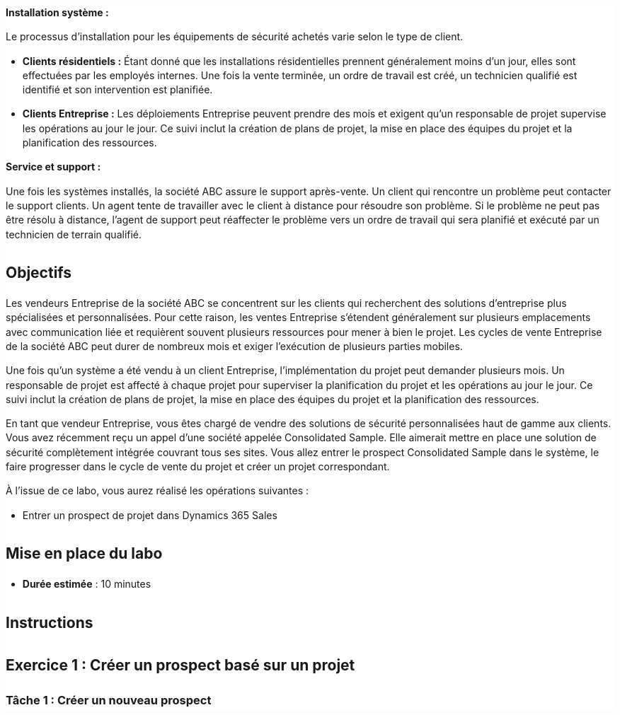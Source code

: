 **Installation système :**

Le processus d’installation pour les équipements de sécurité achetés varie selon le type de client. 

- **Clients résidentiels :** Étant donné que les installations résidentielles prennent généralement moins d’un jour, elles sont effectuées par les employés internes. Une fois la vente terminée, un ordre de travail est créé, un technicien qualifié est identifié et son intervention est planifiée. 

- **Clients Entreprise :** Les déploiements Entreprise peuvent prendre des mois et exigent qu’un responsable de projet supervise les opérations au jour le jour. Ce suivi inclut la création de plans de projet, la mise en place des équipes du projet et la planification des ressources. 

**Service et support :**

Une fois les systèmes installés, la société ABC assure le support après-vente. Un client qui rencontre un problème peut contacter le support clients. Un agent tente de travailler avec le client à distance pour résoudre son problème. Si le problème ne peut pas être résolu à distance, l’agent de support peut réaffecter le problème vers un ordre de travail qui sera planifié et exécuté par un technicien de terrain qualifié. 
## <a name="objectives"></a>Objectifs

Les vendeurs Entreprise de la société ABC se concentrent sur les clients qui recherchent des solutions d’entreprise plus spécialisées et personnalisées. Pour cette raison, les ventes Entreprise s’étendent généralement sur plusieurs emplacements avec communication liée et requièrent souvent plusieurs ressources pour mener à bien le projet. Les cycles de vente Entreprise de la société ABC peut durer de nombreux mois et exiger l’exécution de plusieurs parties mobiles. 

Une fois qu’un système a été vendu à un client Entreprise, l’implémentation du projet peut demander plusieurs mois. Un responsable de projet est affecté à chaque projet pour superviser la planification du projet et les opérations au jour le jour. Ce suivi inclut la création de plans de projet, la mise en place des équipes du projet et la planification des ressources. 

En tant que vendeur Entreprise, vous êtes chargé de vendre des solutions de sécurité personnalisées haut de gamme aux clients. Vous avez récemment reçu un appel d’une société appelée Consolidated Sample. Elle aimerait mettre en place une solution de sécurité complètement intégrée couvrant tous ses sites. Vous allez entrer le prospect Consolidated Sample dans le système, le faire progresser dans le cycle de vente du projet et créer un projet correspondant. 

À l’issue de ce labo, vous aurez réalisé les opérations suivantes :

- Entrer un prospect de projet dans Dynamics 365 Sales

## <a name="lab-setup"></a>Mise en place du labo

  - **Durée estimée** : 10 minutes

## <a name="instructions"></a>Instructions

## <a name="exercise-1-create-a-project-based-lead"></a>Exercice 1 : Créer un prospect basé sur un projet

### <a name="task-1-create-a-new-lead"></a>Tâche 1 : Créer un nouveau prospect
